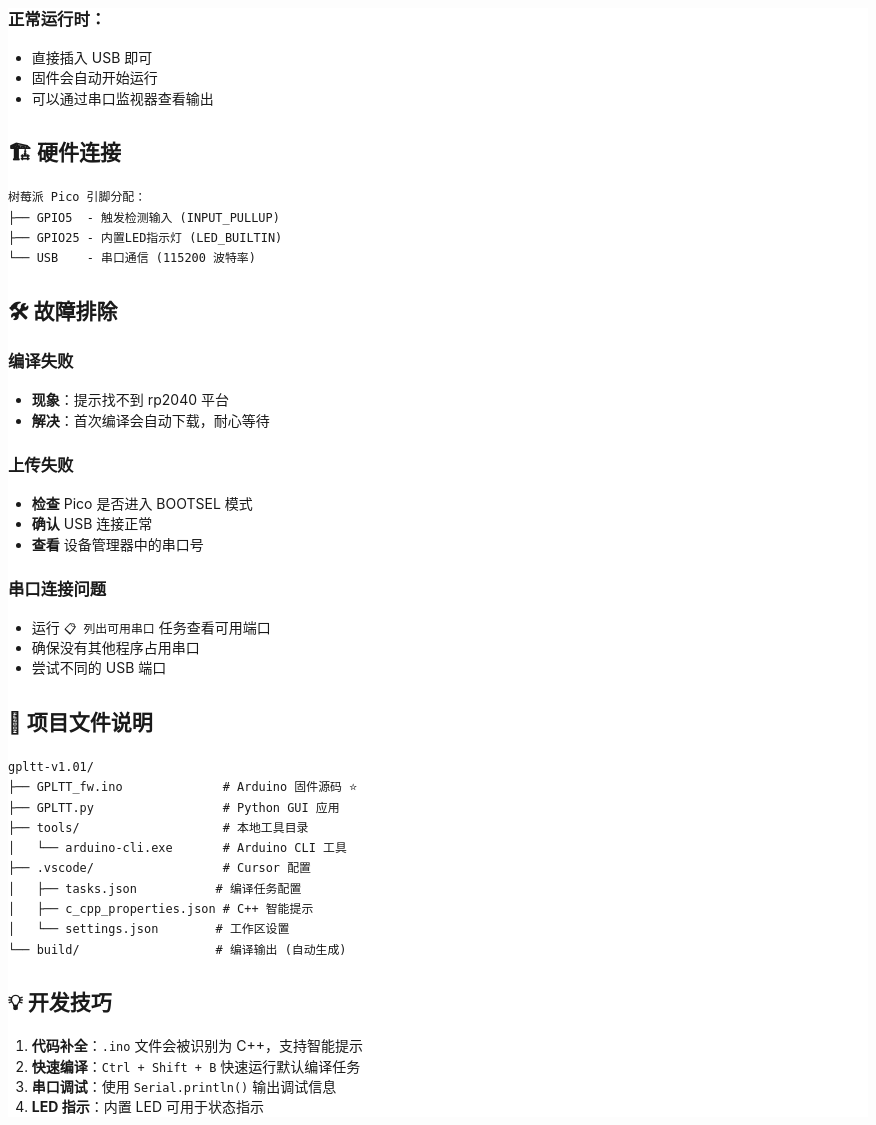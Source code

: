 ### 正常运行时：
- 直接插入 USB 即可
- 固件会自动开始运行
- 可以通过串口监视器查看输出

## 🏗️ 硬件连接

```
树莓派 Pico 引脚分配：
├── GPIO5  - 触发检测输入 (INPUT_PULLUP)
├── GPIO25 - 内置LED指示灯 (LED_BUILTIN)  
└── USB    - 串口通信 (115200 波特率)
```

## 🛠️ 故障排除

### 编译失败
- **现象**：提示找不到 rp2040 平台
- **解决**：首次编译会自动下载，耐心等待

### 上传失败
- **检查** Pico 是否进入 BOOTSEL 模式
- **确认** USB 连接正常
- **查看** 设备管理器中的串口号

### 串口连接问题
- 运行 `📋 列出可用串口` 任务查看可用端口
- 确保没有其他程序占用串口
- 尝试不同的 USB 端口

## 📁 项目文件说明

```
gpltt-v1.01/
├── GPLTT_fw.ino              # Arduino 固件源码 ⭐
├── GPLTT.py                  # Python GUI 应用
├── tools/                    # 本地工具目录
│   └── arduino-cli.exe       # Arduino CLI 工具
├── .vscode/                  # Cursor 配置
│   ├── tasks.json           # 编译任务配置
│   ├── c_cpp_properties.json # C++ 智能提示
│   └── settings.json        # 工作区设置
└── build/                   # 编译输出 (自动生成)
```

## 💡 开发技巧

1. **代码补全**：`.ino` 文件会被识别为 C++，支持智能提示
2. **快速编译**：`Ctrl + Shift + B` 快速运行默认编译任务
3. **串口调试**：使用 `Serial.println()` 输出调试信息
4. **LED 指示**：内置 LED 可用于状态指示
